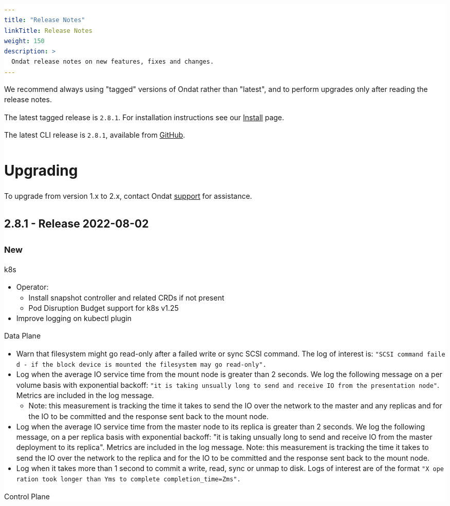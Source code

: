 ```yaml
---
title: "Release Notes"
linkTitle: Release Notes
weight: 150
description: >
  Ondat release notes on new features, fixes and changes.
---
```


We recommend always using "tagged" versions of Ondat rather than "latest",
and to perform upgrades only after reading the release notes.

The latest tagged release is `2.8.1`. For
installation instructions see our
[Install](/docs/reference/cluster-operator/install) page.

The latest CLI release is `2.8.1`, available from
[GitHub](https://github.com/storageos/go-cli/releases).

# Upgrading

To upgrade from version 1.x to 2.x, contact Ondat [support](/docs/support) for assistance.

## 2.8.1 - Release 2022-08-02

### New

k8s

* Operator:
  * Install snapshot controller and related CRDs if not present
  * Pod Disruption Budget support for k8s v1.25
* Improve logging on kubectl plugin

Data Plane

* Warn that filesystem might go read-only after a failed write or sync SCSI command. The log of interest is: `"SCSI command failed - if the block device is mounted the filesystem may go read-only".`
* Log when the average IO service time from the mount node is greater than 2 seconds. We log the following message on a per volume basis with exponential backoff: `"it is taking unsually long to send and receive IO from the presentation node"`. Metrics are included in the log message.
  * Note: this measurement is tracking the time it takes to send the IO over the network to the master and any replicas and for the IO to be committed and the response sent back to the mount node.
* Log when the average IO service time from the master node to its replica is greater than 2 seconds. We log the following message, on a per replica basis with exponential backoff: "it is taking unsually long to send and receive IO from the master deployment to its replica". Metrics are included in the log message. Note: this measurement is tracking the time it takes to send the IO over the network to the replica and for the IO to be committed and the response sent back to the mount node.
* Log when it takes more than 1 second to commit a write, read, sync or unmap to disk. Logs of interest are of the format `"X operation took longer than Yms to complete completion_time=Zms".`

Control Plane
